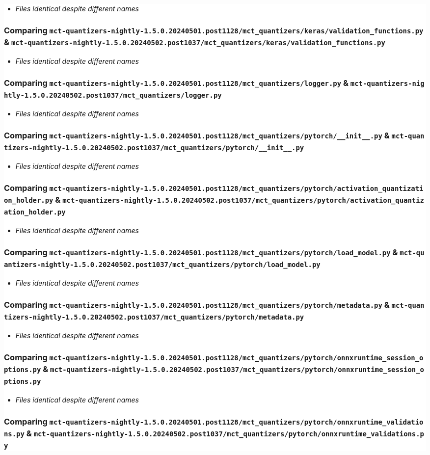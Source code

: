  * *Files identical despite different names*

### Comparing `mct-quantizers-nightly-1.5.0.20240501.post1128/mct_quantizers/keras/validation_functions.py` & `mct-quantizers-nightly-1.5.0.20240502.post1037/mct_quantizers/keras/validation_functions.py`

 * *Files identical despite different names*

### Comparing `mct-quantizers-nightly-1.5.0.20240501.post1128/mct_quantizers/logger.py` & `mct-quantizers-nightly-1.5.0.20240502.post1037/mct_quantizers/logger.py`

 * *Files identical despite different names*

### Comparing `mct-quantizers-nightly-1.5.0.20240501.post1128/mct_quantizers/pytorch/__init__.py` & `mct-quantizers-nightly-1.5.0.20240502.post1037/mct_quantizers/pytorch/__init__.py`

 * *Files identical despite different names*

### Comparing `mct-quantizers-nightly-1.5.0.20240501.post1128/mct_quantizers/pytorch/activation_quantization_holder.py` & `mct-quantizers-nightly-1.5.0.20240502.post1037/mct_quantizers/pytorch/activation_quantization_holder.py`

 * *Files identical despite different names*

### Comparing `mct-quantizers-nightly-1.5.0.20240501.post1128/mct_quantizers/pytorch/load_model.py` & `mct-quantizers-nightly-1.5.0.20240502.post1037/mct_quantizers/pytorch/load_model.py`

 * *Files identical despite different names*

### Comparing `mct-quantizers-nightly-1.5.0.20240501.post1128/mct_quantizers/pytorch/metadata.py` & `mct-quantizers-nightly-1.5.0.20240502.post1037/mct_quantizers/pytorch/metadata.py`

 * *Files identical despite different names*

### Comparing `mct-quantizers-nightly-1.5.0.20240501.post1128/mct_quantizers/pytorch/onnxruntime_session_options.py` & `mct-quantizers-nightly-1.5.0.20240502.post1037/mct_quantizers/pytorch/onnxruntime_session_options.py`

 * *Files identical despite different names*

### Comparing `mct-quantizers-nightly-1.5.0.20240501.post1128/mct_quantizers/pytorch/onnxruntime_validations.py` & `mct-quantizers-nightly-1.5.0.20240502.post1037/mct_quantizers/pytorch/onnxruntime_validations.py`
